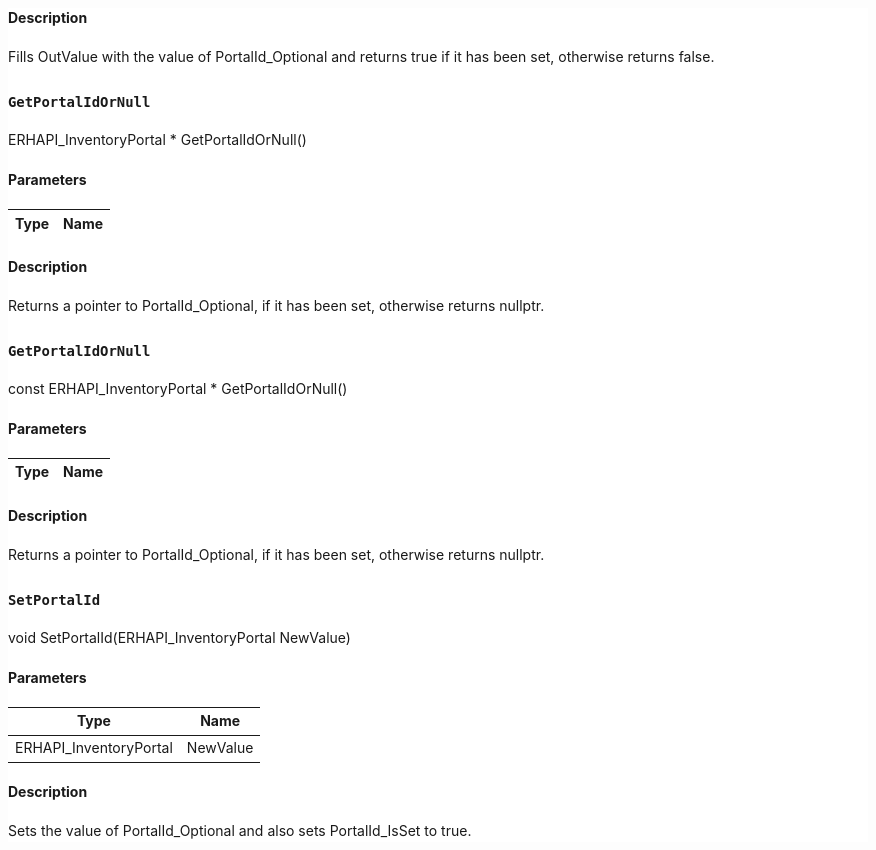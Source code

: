 #### Description

Fills OutValue with the value of PortalId_Optional and returns true if it has been set, otherwise returns false.




### `GetPortalIdOrNull` <a id="structFRHAPI__PlayerOrderCreate_1accf8e5b187ab7a7d8a4129ece1bba5b6"></a>

ERHAPI_InventoryPortal * GetPortalIdOrNull()

#### Parameters

| Type | Name |
|------|------|

#### Description

Returns a pointer to PortalId_Optional, if it has been set, otherwise returns nullptr.




### `GetPortalIdOrNull` <a id="structFRHAPI__PlayerOrderCreate_1ad95835d62fbce1a345e0b071ff6a2fe4"></a>

const ERHAPI_InventoryPortal * GetPortalIdOrNull()

#### Parameters

| Type | Name |
|------|------|

#### Description

Returns a pointer to PortalId_Optional, if it has been set, otherwise returns nullptr.




### `SetPortalId` <a id="structFRHAPI__PlayerOrderCreate_1a74651823a1bed1b58b14bd2b486985e9"></a>

void SetPortalId(ERHAPI_InventoryPortal NewValue)

#### Parameters

| Type | Name |
|------|------|
|ERHAPI_InventoryPortal|NewValue|

#### Description

Sets the value of PortalId_Optional and also sets PortalId_IsSet to true.



